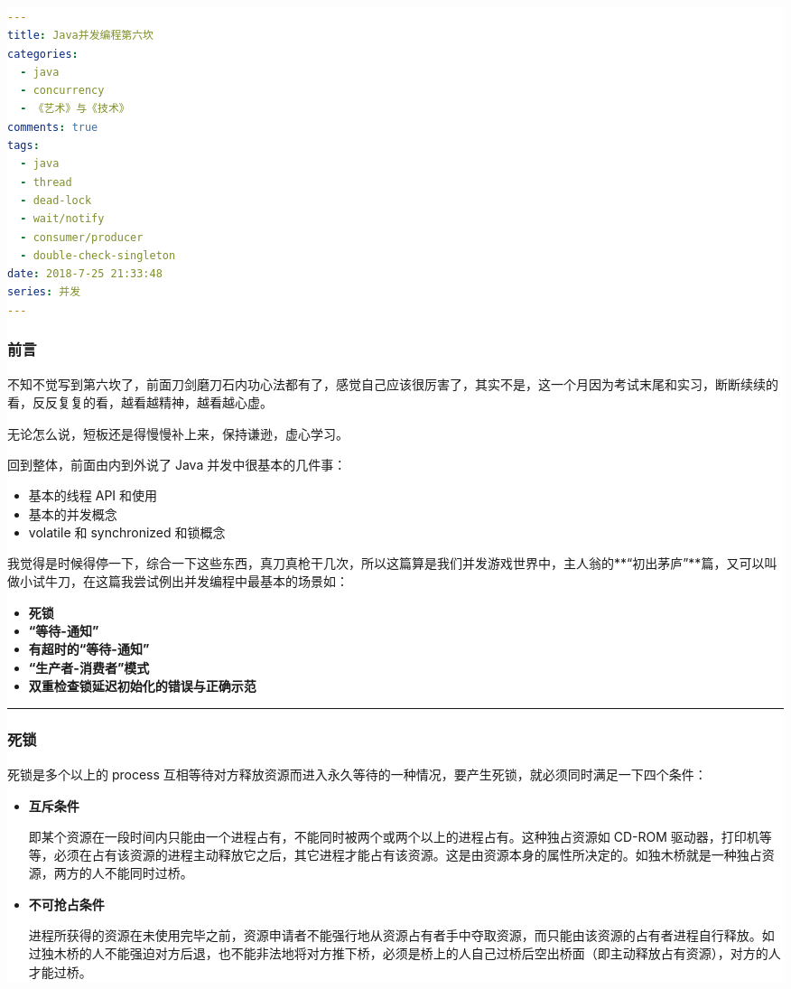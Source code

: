 ```yaml
---
title: Java并发编程第六坎
categories:
  - java
  - concurrency
  - 《艺术》与《技术》
comments: true
tags:
  - java
  - thread
  - dead-lock
  - wait/notify
  - consumer/producer
  - double-check-singleton
date: 2018-7-25 21:33:48
series: 并发
---
```


### 前言

不知不觉写到第六坎了，前面刀剑磨刀石内功心法都有了，感觉自己应该很厉害了，其实不是，这一个月因为考试末尾和实习，断断续续的看，反反复复的看，越看越精神，越看越心虚。

无论怎么说，短板还是得慢慢补上来，保持谦逊，虚心学习。

回到整体，前面由内到外说了 Java 并发中很基本的几件事：

- 基本的线程 API 和使用
- 基本的并发概念
- volatile 和 synchronized 和锁概念

我觉得是时候得停一下，综合一下这些东西，真刀真枪干几次，所以这篇算是我们并发游戏世界中，主人翁的**“初出茅庐”**篇，又可以叫做小试牛刀，在这篇我尝试例出并发编程中最基本的场景如：

- **死锁**
- **“等待-通知”**
- **有超时的“等待-通知”**
- **“生产者-消费者”模式**
- **双重检查锁延迟初始化的错误与正确示范**

---

### 死锁

死锁是多个以上的 process 互相等待对方释放资源而进入永久等待的一种情况，要产生死锁，就必须同时满足一下四个条件：

- **互斥条件**

  ​ 即某个资源在一段时间内只能由一个进程占有，不能同时被两个或两个以上的进程占有。这种独占资源如 CD-ROM 驱动器，打印机等等，必须在占有该资源的进程主动释放它之后，其它进程才能占有该资源。这是由资源本身的属性所决定的。如独木桥就是一种独占资源，两方的人不能同时过桥。

- **不可抢占条件**

  ​ 进程所获得的资源在未使用完毕之前，资源申请者不能强行地从资源占有者手中夺取资源，而只能由该资源的占有者进程自行释放。如过独木桥的人不能强迫对方后退，也不能非法地将对方推下桥，必须是桥上的人自己过桥后空出桥面（即主动释放占有资源），对方的人才能过桥。
